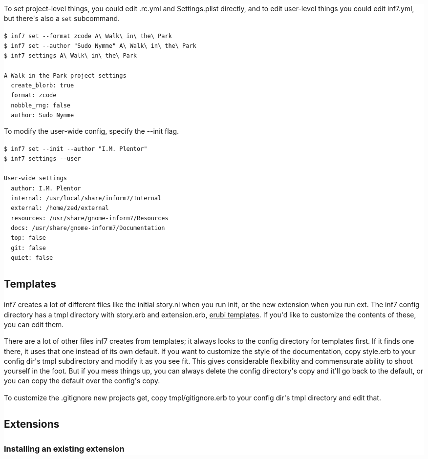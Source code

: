 To set project-level things, you could edit .rc.yml and Settings.plist directly, and to edit user-level things you could edit inf7.yml, but there's also a ``set`` subcommand.

```
$ inf7 set --format zcode A\ Walk\ in\ the\ Park
$ inf7 set --author "Sudo Nymme" A\ Walk\ in\ the\ Park
$ inf7 settings A\ Walk\ in\ the\ Park

A Walk in the Park project settings
  create_blorb: true
  format: zcode
  nobble_rng: false
  author: Sudo Nymme
```

To modify the user-wide config, specify the --init flag.

```
$ inf7 set --init --author "I.M. Plentor"
$ inf7 settings --user

User-wide settings
  author: I.M. Plentor
  internal: /usr/local/share/inform7/Internal
  external: /home/zed/external
  resources: /usr/share/gnome-inform7/Resources
  docs: /usr/share/gnome-inform7/Documentation
  top: false
  git: false
  quiet: false
```

## Templates

inf7 creates a lot of different files like the initial story.ni when you run init, or the new extension when you run ext. The inf7 config directory has a tmpl directory with story.erb and extension.erb, [erubi templates](https://github.com/jeremyevans/erubi). If you'd like to customize the contents of these, you can edit them.

There are a lot of other files inf7 creates from templates; it always looks to the config directory for templates first. If it finds one there, it uses that one instead of its own default. If you want to customize the style of the documentation, copy style.erb to your config dir's tmpl subdirectory and modify it as you see fit. This gives considerable flexibility and commensurate ability to shoot yourself in the foot. But if you mess things up, you can always delete the config directory's copy and it'll go back to the default, or you can copy the default over the config's copy.

To customize the .gitignore new projects get, copy tmpl/gitignore.erb to your config dir's tmpl directory and edit that.

## Extensions

### Installing an existing extension
